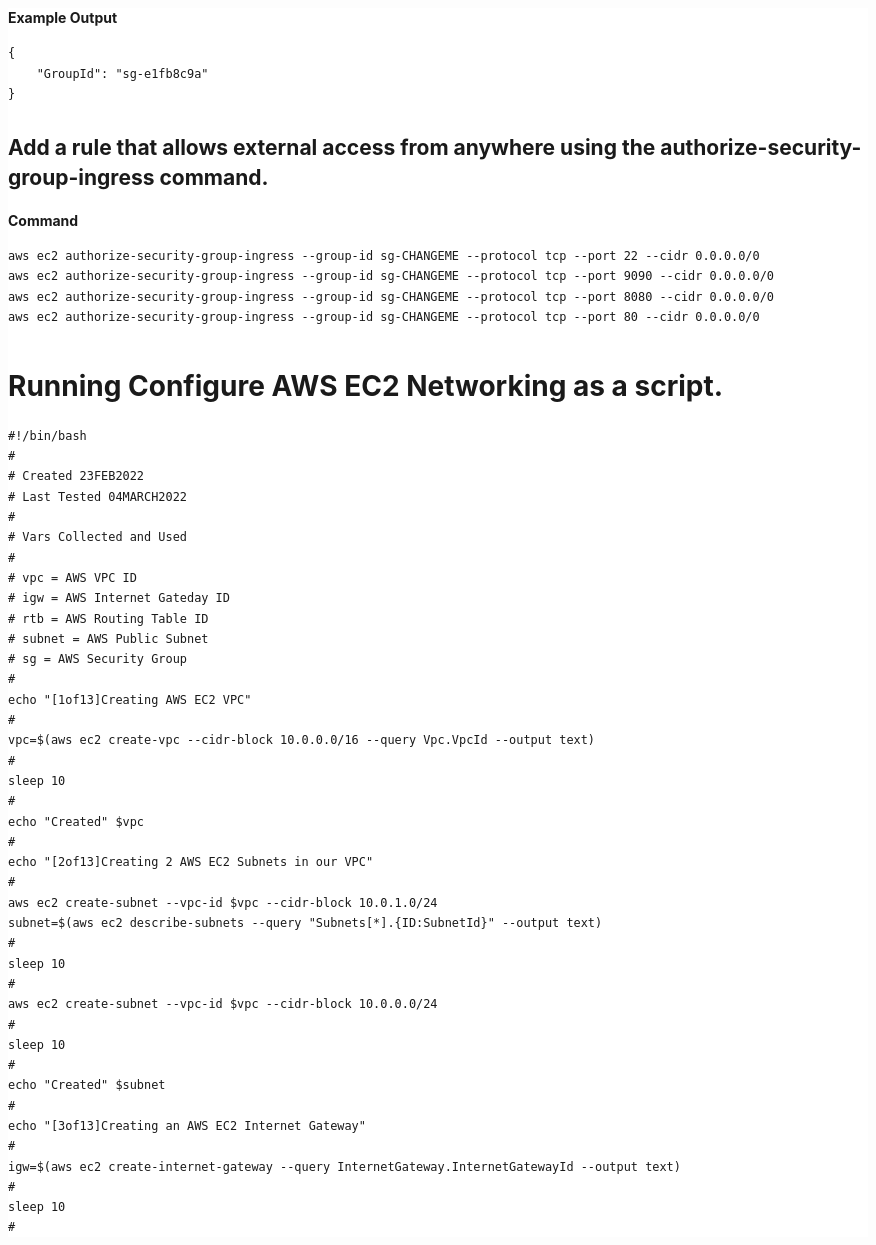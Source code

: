 **Example Output**
```
{
    "GroupId": "sg-e1fb8c9a"
}
```

## Add a rule that allows external access from anywhere using the authorize-security-group-ingress command.

**Command**
```
aws ec2 authorize-security-group-ingress --group-id sg-CHANGEME --protocol tcp --port 22 --cidr 0.0.0.0/0
aws ec2 authorize-security-group-ingress --group-id sg-CHANGEME --protocol tcp --port 9090 --cidr 0.0.0.0/0
aws ec2 authorize-security-group-ingress --group-id sg-CHANGEME --protocol tcp --port 8080 --cidr 0.0.0.0/0
aws ec2 authorize-security-group-ingress --group-id sg-CHANGEME --protocol tcp --port 80 --cidr 0.0.0.0/0
```
# Running Configure AWS EC2 Networking as a script.
```
#!/bin/bash
#
# Created 23FEB2022
# Last Tested 04MARCH2022
#
# Vars Collected and Used
#
# vpc = AWS VPC ID
# igw = AWS Internet Gateday ID
# rtb = AWS Routing Table ID
# subnet = AWS Public Subnet
# sg = AWS Security Group
#
echo "[1of13]Creating AWS EC2 VPC"
#
vpc=$(aws ec2 create-vpc --cidr-block 10.0.0.0/16 --query Vpc.VpcId --output text)
#
sleep 10
#
echo "Created" $vpc
#
echo "[2of13]Creating 2 AWS EC2 Subnets in our VPC"
#
aws ec2 create-subnet --vpc-id $vpc --cidr-block 10.0.1.0/24
subnet=$(aws ec2 describe-subnets --query "Subnets[*].{ID:SubnetId}" --output text)
#
sleep 10
#
aws ec2 create-subnet --vpc-id $vpc --cidr-block 10.0.0.0/24
#
sleep 10
#
echo "Created" $subnet
#
echo "[3of13]Creating an AWS EC2 Internet Gateway"
#
igw=$(aws ec2 create-internet-gateway --query InternetGateway.InternetGatewayId --output text)
#
sleep 10
#
```
